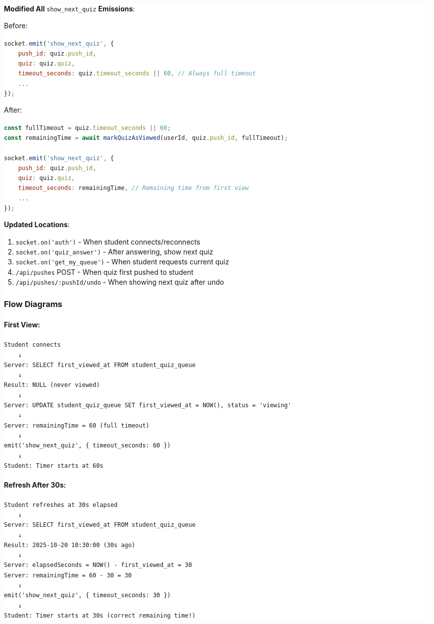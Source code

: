 **Modified All** `show_next_quiz` **Emissions**:

Before:
```javascript
socket.emit('show_next_quiz', {
    push_id: quiz.push_id,
    quiz: quiz.quiz,
    timeout_seconds: quiz.timeout_seconds || 60, // Always full timeout
    ...
});
```

After:
```javascript
const fullTimeout = quiz.timeout_seconds || 60;
const remainingTime = await markQuizAsViewed(userId, quiz.push_id, fullTimeout);

socket.emit('show_next_quiz', {
    push_id: quiz.push_id,
    quiz: quiz.quiz,
    timeout_seconds: remainingTime, // Remaining time from first view
    ...
});
```

**Updated Locations**:
1. `socket.on('auth')` - When student connects/reconnects
2. `socket.on('quiz_answer')` - After answering, show next quiz
3. `socket.on('get_my_queue')` - When student requests current quiz
4. `/api/pushes` POST - When quiz first pushed to student
5. `/api/pushes/:pushId/undo` - When showing next quiz after undo

### Flow Diagrams

#### First View:
```
Student connects
    ↓
Server: SELECT first_viewed_at FROM student_quiz_queue
    ↓
Result: NULL (never viewed)
    ↓
Server: UPDATE student_quiz_queue SET first_viewed_at = NOW(), status = 'viewing'
    ↓
Server: remainingTime = 60 (full timeout)
    ↓
emit('show_next_quiz', { timeout_seconds: 60 })
    ↓
Student: Timer starts at 60s
```

#### Refresh After 30s:
```
Student refreshes at 30s elapsed
    ↓
Server: SELECT first_viewed_at FROM student_quiz_queue
    ↓
Result: 2025-10-20 10:30:00 (30s ago)
    ↓
Server: elapsedSeconds = NOW() - first_viewed_at = 30
Server: remainingTime = 60 - 30 = 30
    ↓
emit('show_next_quiz', { timeout_seconds: 30 })
    ↓
Student: Timer starts at 30s (correct remaining time!)
```
